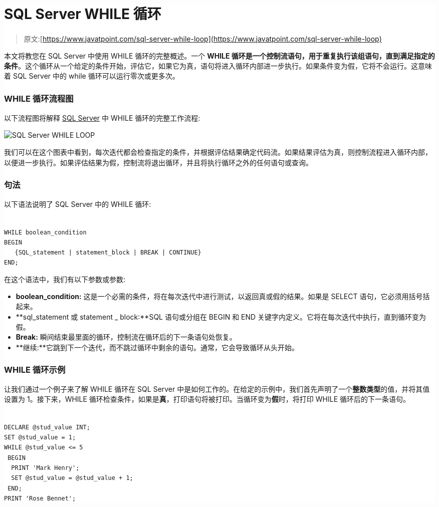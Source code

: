 # SQL Server WHILE 循环

> 原文:[https://www.javatpoint.com/sql-server-while-loop](https://www.javatpoint.com/sql-server-while-loop)

本文将教您在 SQL Server 中使用 WHILE 循环的完整概述。一个 **WHILE 循环是一个控制流语句，用于重复执行该组语句，直到满足指定的条件**。这个循环从一个给定的条件开始，评估它，如果它为真，语句将进入循环内部进一步执行。如果条件变为假，它将不会运行。这意味着 SQL Server 中的 while 循环可以运行零次或更多次。

### WHILE 循环流程图

以下流程图将解释 [SQL Server](https://www.javatpoint.com/sql-server-tutorial) 中 WHILE 循环的完整工作流程:

![SQL Server WHILE LOOP](../Images/a5fbed183493287f224283d5d485506d.png)

我们可以在这个图表中看到，每次迭代都会检查指定的条件，并根据评估结果确定代码流。如果结果评估为真，则控制流程进入循环内部，以便进一步执行。如果评估结果为假，控制流将退出循环，并且将执行循环之外的任何语句或查询。

### 句法

以下语法说明了 SQL Server 中的 WHILE 循环:

```

WHILE boolean_condition
BEGIN
   {SQL_statement | statement_block | BREAK | CONTINUE}
END;

```

在这个语法中，我们有以下参数或参数:

*   **boolean_condition:** 这是一个必需的条件，将在每次迭代中进行测试，以返回真或假的结果。如果是 SELECT 语句，它必须用括号括起来。
*   **sql_statement 或 statement _ block:**SQL 语句或分组在 BEGIN 和 END 关键字内定义。它将在每次迭代中执行，直到循环变为假。
*   **Break:** 瞬间结束最里面的循环，控制流在循环后的下一条语句处恢复。
*   **继续:**它跳到下一个迭代，而不跳过循环中剩余的语句。通常，它会导致循环从头开始。

### WHILE 循环示例

让我们通过一个例子来了解 WHILE 循环在 SQL Server 中是如何工作的。在给定的示例中，我们首先声明了一个**整数类型**的值，并将其值设置为 1。接下来，WHILE 循环检查条件，如果是**真**，打印语句将被打印。当循环变为**假**时，将打印 WHILE 循环后的下一条语句。

```

DECLARE @stud_value INT;
SET @stud_value = 1;
WHILE @stud_value <= 5
 BEGIN
  PRINT 'Mark Henry';
  SET @stud_value = @stud_value + 1;
 END;
PRINT 'Rose Bennet';

```
